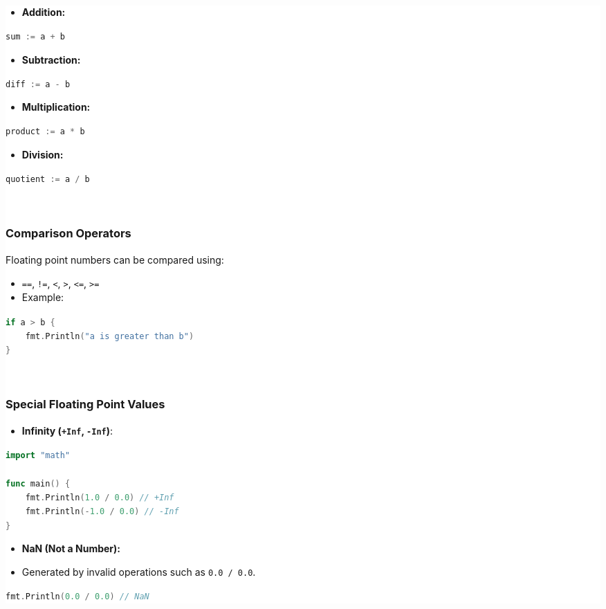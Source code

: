 - **Addition:**

```go
sum := a + b
```

- **Subtraction:**

```go
diff := a - b
```

- **Multiplication:**

```go
product := a * b
```

- **Division:**

```go
quotient := a / b
```

<br>

### Comparison Operators

Floating point numbers can be compared using:

- `==`, `!=`, `<`, `>`, `<=`, `>=`
- Example:

```go
if a > b {
    fmt.Println("a is greater than b")
}
```

<br>

### Special Floating Point Values

- **Infinity (`+Inf`, `-Inf`)**:

```go
import "math"

func main() {
    fmt.Println(1.0 / 0.0) // +Inf
    fmt.Println(-1.0 / 0.0) // -Inf
}
```

- **NaN (Not a Number):**

- Generated by invalid operations such as `0.0 / 0.0`.

```go
fmt.Println(0.0 / 0.0) // NaN
```
